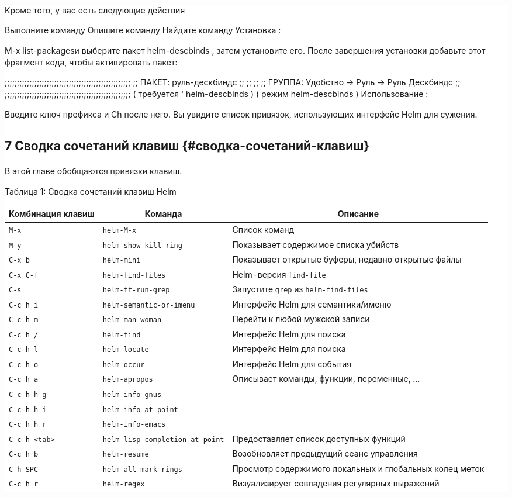 Кроме того, у вас есть следующие действия

Выполните команду
Опишите команду
Найдите команду
Установка :

M-x list-packagesи выберите пакет helm-descbinds , затем установите его. После завершения установки добавьте этот фрагмент кода, чтобы активировать пакет:

;;;;;;;;;;;;;;;;;;;;;;;;;;;;;;;;;;;;;;;;;;;;;;;;;;;
;; ПАКЕТ: руль-дескбиндс ;;
;;                                              ;;
;; ГРУППА: Удобство -&gt; Руль -&gt; Руль Дескбиндс ;;
;;;;;;;;;;;;;;;;;;;;;;;;;;;;;;;;;;;;;;;;;;;;;;;;;;;
( требуется ' helm-descbinds )
( режим helm-descbinds )
Использование :

Введите ключ префикса и Ch после него. Вы увидите список привязок, использующих интерфейс Helm для сужения.


## <span class="section-num">7</span> Сводка сочетаний клавиш {#сводка-сочетаний-клавиш}

В этой главе обобщаются привязки клавиш.

<div class="table-caption">
  <span class="table-number">&#1058;&#1072;&#1073;&#1083;&#1080;&#1094;&#1072; 1:</span>
  Сводка сочетаний клавиш Helm
</div>

| Комбинация клавиш | Команда                           | Описание                                                                                 |
|-------------------|-----------------------------------|------------------------------------------------------------------------------------------|
| `M-x`             | `helm-M-x`                        | Список команд                                                                            |
| `M-y`             | `helm-show-kill-ring`             | Показывает содержимое списка убийств                                                     |
| `C-x b`           | `helm-mini`                       | Показывает открытые буферы, недавно открытые файлы                                       |
| `C-x C-f`         | `helm-find-files`                 | Helm-версия `find-file`                                                                  |
| `C-s`             | `helm-ff-run-grep`                | Запустите `grep` из `helm-find-files`                                                    |
| `C-c h i`         | `helm-semantic-or-imenu`          | Интерфейс Helm для семантики/именю                                                       |
| `C-c h m`         | `helm-man-woman`                  | Перейти к любой мужской записи                                                           |
| `C-c h /`         | `helm-find`                       | Интерфейс Helm для поиска                                                                |
| `C-c h l`         | `helm-locate`                     | Интерфейс Helm для поиска                                                                |
| `C-c h o`         | `helm-occur`                      | Интерфейс Helm для события                                                               |
| `C-c h a`         | `helm-apropos`                    | Описывает команды, функции, переменные, …                                                |
| `C-c h h g`       | `helm-info-gnus`                  |                                                                                          |
| `C-c h h i`       | `helm-info-at-point`              |                                                                                          |
| `C-c h h r`       | `helm-info-emacs`                 |                                                                                          |
| `C-c h <tab>`     | `helm-lisp-completion-at-point`   | Предоставляет список доступных функций                                                   |
| `C-c h b`         | `helm-resume`                     | Возобновляет предыдущий сеанс управления                                                 |
| `C-h SPC`         | `helm-all-mark-rings`             | Просмотр содержимого локальных и глобальных колец меток                                  |
| `C-c h r`         | `helm-regex`                      | Визуализирует совпадения регулярных выражений                                            |